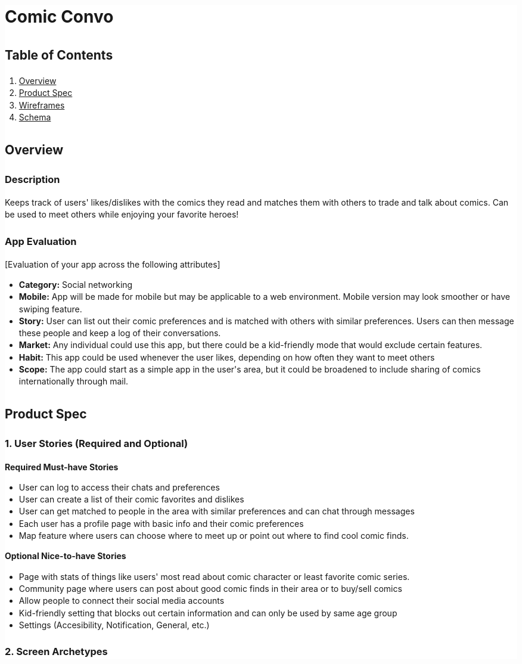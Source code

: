 # Comic Convo

## Table of Contents
1. [Overview](#Overview)
1. [Product Spec](#Product-Spec)
1. [Wireframes](#Wireframes)
2. [Schema](#Schema)

## Overview
### Description
Keeps track of users' likes/dislikes with the comics they read and matches them with others to trade and talk about comics. Can be used to meet others while enjoying your favorite heroes!

### App Evaluation
[Evaluation of your app across the following attributes]
- **Category:** Social networking
- **Mobile:** App will be made for mobile but may be applicable to a web environment. Mobile version may look smoother or have swiping feature.
- **Story:** User can list out their comic preferences and is matched with others with similar preferences. Users can then message these people and keep a log of their conversations.
- **Market:** Any individual could use this app, but there could be a kid-friendly mode that would exclude certain features.
- **Habit:** This app could be used whenever the user likes, depending on how often they want to meet others
- **Scope:** The app could start as a simple app in the user's area, but it could be broadened to include sharing of comics internationally through mail.

## Product Spec

### 1. User Stories (Required and Optional)

**Required Must-have Stories**

* User can log to access their chats and preferences
* User can create a list of their comic favorites and dislikes
* User can get matched to people in the area with similar preferences and can chat through messages
* Each user has a profile page with basic info and their comic preferences
* Map feature where users can choose where to meet up or point out where to find cool comic finds.

**Optional Nice-to-have Stories**

* Page with stats of things like users' most read about comic character or least favorite comic series.
* Community page where users can post about good comic finds in their area or to buy/sell comics
* Allow people to connect their social media accounts
* Kid-friendly setting that blocks out certain information and can only be used by same age group
* Settings (Accesibility, Notification, General, etc.)

### 2. Screen Archetypes
